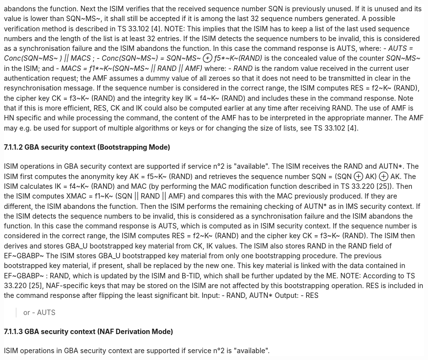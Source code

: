 abandons the function.
Next the ISIM verifies that the received sequence number SQN is previously
unused. If it is unused and its value is lower than SQN~MS~, it shall still be
accepted if it is among the last 32 sequence numbers generated. A possible
verification method is described in TS 33.102 [4].
NOTE: This implies that the ISIM has to keep a list of the last used sequence
numbers and the length of the list is at least 32 entries.
If the ISIM detects the sequence numbers to be invalid, this is considered as
a synchronisation failure and the ISIM abandons the function. In this case the
command response is AUTS, where:
\- _AUTS = Conc(SQN~MS~ ) \|\| MACS_ ;
\- _Conc(SQN~MS~) = SQN~MS~ ⊕ f5*~K~(RAND)_ is the concealed value of the
counter _SQN~MS~_ in the ISIM; and
\- _MACS = f1*~K~(SQN~MS~ \|\| RAND \|\| AMF)_ where:
\- _RAND_ is the random value received in the current user authentication
request;
the AMF assumes a dummy value of all zeroes so that it does not need to be
transmitted in clear in the resynchronisation message.
If the sequence number is considered in the correct range, the ISIM computes
RES = f2~K~ (RAND), the cipher key CK = f3~K~ (RAND) and the integrity key IK
= f4~K~ (RAND) and includes these in the command response. Note that if this
is more efficient, RES, CK and IK could also be computed earlier at any time
after receiving RAND.
The use of AMF is HN specific and while processing the command, the content of
the AMF has to be interpreted in the appropriate manner. The AMF may e.g. be
used for support of multiple algorithms or keys or for changing the size of
lists, see TS 33.102 [4].
#### 7.1.1.2 GBA security context (Bootstrapping Mode)
ISIM operations in GBA security context are supported if service n°2 is
\"available\".
The ISIM receives the RAND and AUTN*. The ISIM first computes the anonymity
key AK = f5~K~ (RAND) and retrieves the sequence number SQN = (SQN ⊕ AK) ⊕ AK.
The ISIM calculates IK = f4~K~ (RAND) and MAC (by performing the MAC
modification function described in TS 33.220 [25]). Then the ISIM computes
XMAC = f1~K~ (SQN \|\| RAND \|\| AMF) and compares this with the MAC
previously produced. If they are different, the ISIM abandons the function.
Then the ISIM performs the remaining checking of AUTN* as in IMS security
context. If the ISIM detects the sequence numbers to be invalid, this is
considered as a synchronisation failure and the ISIM abandons the function. In
this case the command response is AUTS, which is computed as in ISIM security
context.
If the sequence number is considered in the correct range, the ISIM computes
RES = f2~K~ (RAND) and the cipher key CK = f3~K~ (RAND).
The ISIM then derives and stores GBA_U bootstrapped key material from CK, IK
values. The ISIM also stores RAND in the RAND field of EF~GBABP~
The ISIM stores GBA_U bootstrapped key material from only one bootstrapping
procedure. The previous bootstrapped key material, if present, shall be
replaced by the new one. This key material is linked with the data contained
in EF~GBABP~ : RAND, which is updated by the ISIM and B-TID, which shall be
further updated by the ME.
NOTE: According to TS 33.220 [25], NAF-specific keys that may be stored on the
ISIM are not affected by this bootstrapping operation.
RES is included in the command response after flipping the least significant
bit.
Input:
‑ RAND, AUTN*
Output:
\- RES
> or
\- AUTS
#### 7.1.1.3 GBA security context (NAF Derivation Mode)
ISIM operations in GBA security context are supported if service n°2 is
\"available\".